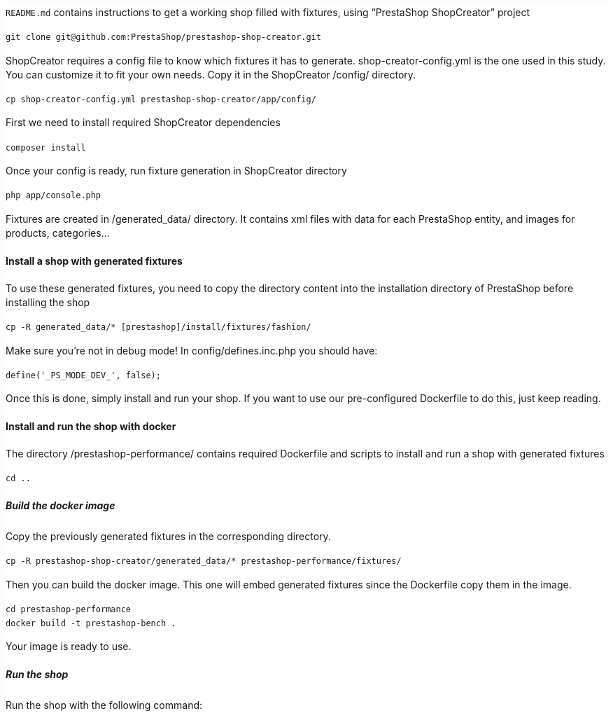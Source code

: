 `README.md` contains instructions to get a working shop filled with fixtures, using “PrestaShop ShopCreator” project

	git clone git@github.com:PrestaShop/prestashop-shop-creator.git

ShopCreator requires a config file to know which fixtures it has to generate. shop-creator-config.yml is the one used in this study. You can customize it to fit your own needs. Copy it in the ShopCreator /config/ directory.

	cp shop-creator-config.yml prestashop-shop-creator/app/config/

First we need to install required ShopCreator dependencies

	composer install

Once your config is ready, run fixture generation in ShopCreator directory 

	php app/console.php

Fixtures are created in /generated_data/ directory. It contains xml files with data for each PrestaShop entity, and images for products, categories…

#### Install a shop with generated fixtures

To use these generated fixtures, you need to copy the directory content into the installation directory of PrestaShop before installing the shop

	cp -R generated_data/* [prestashop]/install/fixtures/fashion/

Make sure you’re not in debug mode! In config/defines.inc.php you should have:

    define('_PS_MODE_DEV_', false);

Once this is done, simply install and run your shop. If you want to use our pre-configured Dockerfile to do this, just keep reading.

#### Install and run the shop with docker

The directory /prestashop-performance/ contains required Dockerfile and scripts to install and run a shop with generated fixtures

	cd ..

##### Build the docker image

Copy the previously generated fixtures in the corresponding directory.

	cp -R prestashop-shop-creator/generated_data/* prestashop-performance/fixtures/

Then you can build the docker image. This one will embed generated fixtures since the Dockerfile copy them in the image.

	cd prestashop-performance
	docker build -t prestashop-bench .

Your image is ready to use.

##### Run the shop

Run the shop with the following command:
